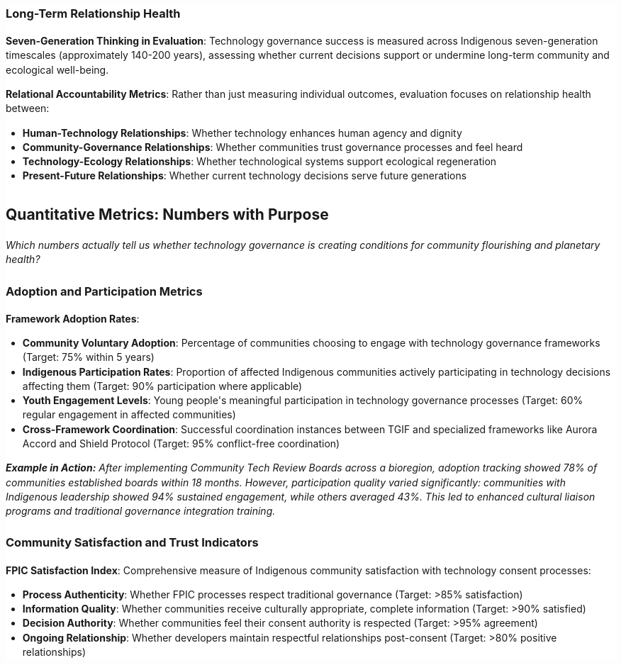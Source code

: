 ### **Long-Term Relationship Health**

**Seven-Generation Thinking in Evaluation**: Technology governance success is measured across Indigenous seven-generation timescales (approximately 140-200 years), assessing whether current decisions support or undermine long-term community and ecological well-being.

**Relational Accountability Metrics**: Rather than just measuring individual outcomes, evaluation focuses on relationship health between:
- **Human-Technology Relationships**: Whether technology enhances human agency and dignity
- **Community-Governance Relationships**: Whether communities trust governance processes and feel heard
- **Technology-Ecology Relationships**: Whether technological systems support ecological regeneration
- **Present-Future Relationships**: Whether current technology decisions serve future generations

## <a id="quantitative-metrics"></a>Quantitative Metrics: Numbers with Purpose

*Which numbers actually tell us whether technology governance is creating conditions for community flourishing and planetary health?*

### **Adoption and Participation Metrics**

**Framework Adoption Rates**:
- **Community Voluntary Adoption**: Percentage of communities choosing to engage with technology governance frameworks (Target: 75% within 5 years)
- **Indigenous Participation Rates**: Proportion of affected Indigenous communities actively participating in technology decisions affecting them (Target: 90% participation where applicable)
- **Youth Engagement Levels**: Young people's meaningful participation in technology governance processes (Target: 60% regular engagement in affected communities)
- **Cross-Framework Coordination**: Successful coordination instances between TGIF and specialized frameworks like Aurora Accord and Shield Protocol (Target: 95% conflict-free coordination)

***Example in Action:*** *After implementing Community Tech Review Boards across a bioregion, adoption tracking showed 78% of communities established boards within 18 months. However, participation quality varied significantly: communities with Indigenous leadership showed 94% sustained engagement, while others averaged 43%. This led to enhanced cultural liaison programs and traditional governance integration training.*

### **Community Satisfaction and Trust Indicators**

**FPIC Satisfaction Index**: Comprehensive measure of Indigenous community satisfaction with technology consent processes:
- **Process Authenticity**: Whether FPIC processes respect traditional governance (Target: >85% satisfaction)
- **Information Quality**: Whether communities receive culturally appropriate, complete information (Target: >90% satisfied)
- **Decision Authority**: Whether communities feel their consent authority is respected (Target: >95% agreement)
- **Ongoing Relationship**: Whether developers maintain respectful relationships post-consent (Target: >80% positive relationships)
